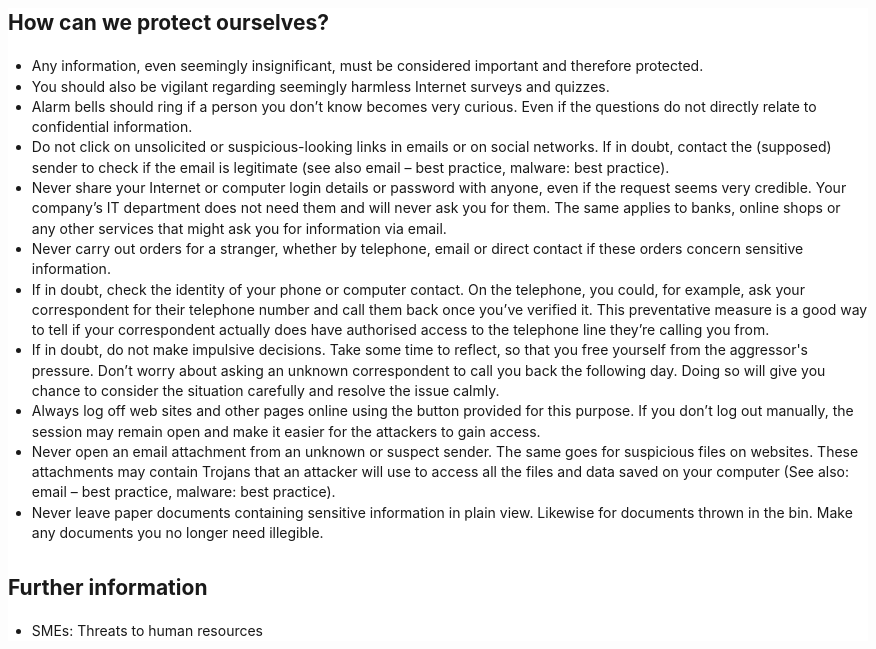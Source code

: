 ## How can we protect ourselves?
* Any information, even seemingly insignificant, must be considered important and therefore protected.
* You should also be vigilant regarding seemingly harmless Internet surveys and quizzes.
* Alarm bells should ring if a person you don’t know becomes very curious. Even if the questions do not directly relate to confidential information.
* Do not click on unsolicited or suspicious-looking links in emails or on social networks. If in doubt, contact the (supposed) sender to check if the email is legitimate (see also email – best practice, malware: best practice).
* Never share your Internet or computer login details or password with anyone, even if the request seems very credible. Your company’s IT department does not need them and will never ask you for them. The same applies to banks, online shops or any other services that might ask you for information via email.
* Never carry out orders for a stranger, whether by telephone, email or direct contact if these orders concern sensitive information.
* If in doubt, check the identity of your phone or computer contact. On the telephone, you could, for example, ask your correspondent for their telephone number and call them back once you’ve verified it. This preventative measure is a good way to tell if your correspondent actually does have authorised access to the telephone line they’re calling you from.
* If in doubt, do not make impulsive decisions. Take some time to reflect, so that you free yourself from the aggressor's pressure. Don’t worry about asking an unknown correspondent to call you back the following day. Doing so will give you chance to consider the situation carefully and resolve the issue calmly.
* Always log off web sites and other pages online using the button provided for this purpose. If you don’t log out manually, the session may remain open and make it easier for the attackers to gain access.
* Never open an email attachment from an unknown or suspect sender. The same goes for suspicious files on websites. These attachments may contain Trojans that an attacker will use to access all the files and data saved on your computer (See also: email – best practice, malware: best practice).
* Never leave paper documents containing sensitive information in plain view. Likewise for documents thrown in the bin. Make any documents you no longer need illegible.

## Further information
* SMEs: Threats to human resources
